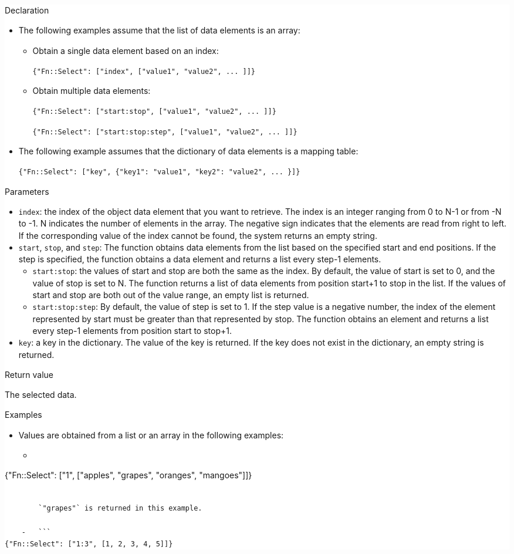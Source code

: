 Declaration

-   The following examples assume that the list of data elements is an array:
    -   Obtain a single data element based on an index:

        ```
        {"Fn::Select": ["index", ["value1", "value2", ... ]]}     
        ```

    -   Obtain multiple data elements:

        ```
        {"Fn::Select": ["start:stop", ["value1", "value2", ... ]]}
        ```

        ```
        {"Fn::Select": ["start:stop:step", ["value1", "value2", ... ]]}
        ```

-   The following example assumes that the dictionary of data elements is a mapping table:

    ```
    {"Fn::Select": ["key", {"key1": "value1", "key2": "value2", ... }]}
    ```


Parameters

-   `index`: the index of the object data element that you want to retrieve. The index is an integer ranging from 0 to N-1 or from -N to -1. N indicates the number of elements in the array. The negative sign indicates that the elements are read from right to left. If the corresponding value of the index cannot be found, the system returns an empty string.
-   `start`, `stop`, and `step`: The function obtains data elements from the list based on the specified start and end positions. If the step is specified, the function obtains a data element and returns a list every step-1 elements.
    -   `start:stop`: the values of start and stop are both the same as the index. By default, the value of start is set to 0, and the value of stop is set to N. The function returns a list of data elements from position start+1 to stop in the list. If the values of start and stop are both out of the value range, an empty list is returned.
    -   `start:stop:step`: By default, the value of step is set to 1. If the step value is a negative number, the index of the element represented by start must be greater than that represented by stop. The function obtains an element and returns a list every step-1 elements from position start to stop+1.
-   `key`: a key in the dictionary. The value of the key is returned. If the key does not exist in the dictionary, an empty string is returned.

Return value

The selected data.

Examples

-   Values are obtained from a list or an array in the following examples:
    -   ```
{"Fn::Select": ["1", ["apples", "grapes", "oranges", "mangoes"]]}        
```

        `"grapes"` is returned in this example.

    -   ```
{"Fn::Select": ["1:3", [1, 2, 3, 4, 5]]}
```
